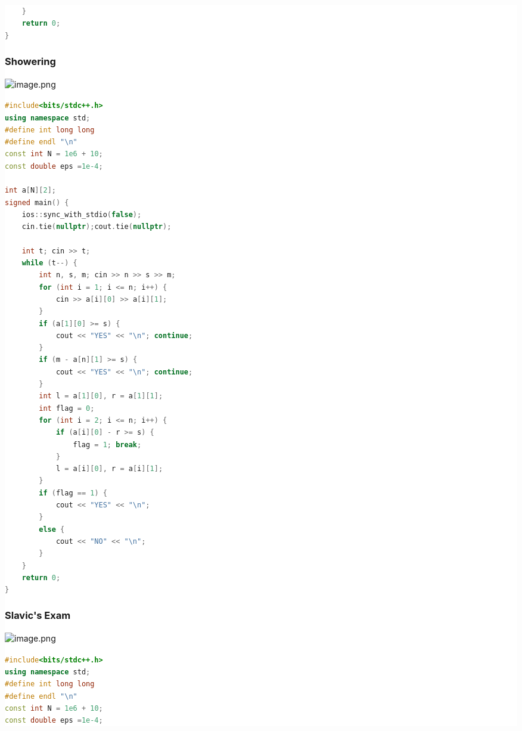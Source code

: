 ```cpp
    }
    return 0;
}
```
<a name="xzirh"></a>
### Showering
![image.png](https://cdn.nlark.com/yuque/0/2024/png/44491236/1723182609578-6ebb24fb-7342-411e-8050-6dd6a3eafb80.png#averageHue=%23f9fbe5&clientId=u8dab964c-ba38-4&from=paste&height=1956&id=u63aff72c&originHeight=2934&originWidth=1407&originalType=binary&ratio=1.5&rotation=0&showTitle=false&size=391096&status=done&style=none&taskId=ubfe1e029-588c-414c-8afd-6a2b119006b&title=&width=938)
```cpp
#include<bits/stdc++.h>
using namespace std;
#define int long long
#define endl "\n"
const int N = 1e6 + 10;
const double eps =1e-4;

int a[N][2];
signed main() {
    ios::sync_with_stdio(false);
    cin.tie(nullptr);cout.tie(nullptr);

    int t; cin >> t;
    while (t--) {
        int n, s, m; cin >> n >> s >> m;
        for (int i = 1; i <= n; i++) {
            cin >> a[i][0] >> a[i][1];
        }
        if (a[1][0] >= s) {
            cout << "YES" << "\n"; continue;
        }
        if (m - a[n][1] >= s) {
            cout << "YES" << "\n"; continue;
        }
        int l = a[1][0], r = a[1][1];
        int flag = 0;
        for (int i = 2; i <= n; i++) {
            if (a[i][0] - r >= s) {
                flag = 1; break;
            }
            l = a[i][0], r = a[i][1];
        }
        if (flag == 1) {
            cout << "YES" << "\n";
        }
        else {
            cout << "NO" << "\n";
        }
    }
    return 0;
}
```
<a name="zi3MT"></a>
### Slavic's Exam
![image.png](https://cdn.nlark.com/yuque/0/2024/png/44491236/1723182662833-da6cd659-ceae-4e6e-b102-f56472c3a30f.png#averageHue=%23c6e1c0&clientId=u8dab964c-ba38-4&from=paste&height=1641&id=u91edbbb4&originHeight=2462&originWidth=1415&originalType=binary&ratio=1.5&rotation=0&showTitle=false&size=295184&status=done&style=none&taskId=ua456637e-8c03-49c9-9992-0c56b271acb&title=&width=943)
```cpp
#include<bits/stdc++.h>
using namespace std;
#define int long long
#define endl "\n"
const int N = 1e6 + 10;
const double eps =1e-4;

```